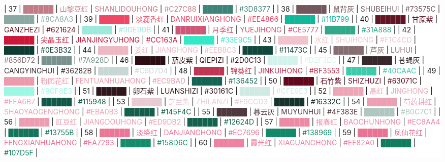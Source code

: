 | 37 | <font color=#C27C88>██████</font> | <font color=#C27C88>山黎豆红</font> | <font color=#C27C88>SHANLIDOUHONG</font> | <font color=#C27C88>#C27C88</font> | <font color=#3D8377>██████</font> | <font color=#3D8377>#3D8377</font> |
| 38 | <font color=#73575C>██████</font> | <font color=#73575C>鼠背灰</font> | <font color=#73575C>SHUBEIHUI</font> | <font color=#73575C>#73575C</font> | <font color=#8CA8A3>██████</font> | <font color=#8CA8A3>#8CA8A3</font> |
| 39 | <font color=#EE4866>██████</font> | <font color=#EE4866>淡蕊香红</font> | <font color=#EE4866>DANRUIXIANGHONG</font> | <font color=#EE4866>#EE4866</font> | <font color=#11B799>██████</font> | <font color=#11B799>#11B799</font> |
| 40 | <font color=#621624>██████</font> | <font color=#621624>甘蔗紫</font> | <font color=#621624>GANZHEZI</font> | <font color=#621624>#621624</font> | <font color=#9DE9DB>██████</font> | <font color=#9DE9DB>#9DE9DB</font> |
| 41 | <font color=#CE5777>██████</font> | <font color=#CE5777>月季红</font> | <font color=#CE5777>YUEJIHONG</font> | <font color=#CE5777>#CE5777</font> | <font color=#31A888>██████</font> | <font color=#31A888>#31A888</font> |
| 42 | <font color=#CC163A>██████</font> | <font color=#CC163A>尖晶玉红</font> | <font color=#CC163A>JIANJINGYUHONG</font> | <font color=#CC163A>#CC163A</font> | <font color=#33E9C5>██████</font> | <font color=#33E9C5>#33E9C5</font> |
| 43 | <font color=#F1C4CD>██████</font> | <font color=#F1C4CD>水红</font> | <font color=#F1C4CD>SHUIHONG</font> | <font color=#F1C4CD>#F1C4CD</font> | <font color=#0E3B32>██████</font> | <font color=#0E3B32>#0E3B32</font> |
| 44 | <font color=#EEB8C3>██████</font> | <font color=#EEB8C3>姜红</font> | <font color=#EEB8C3>JIANGHONG</font> | <font color=#EEB8C3>#EEB8C3</font> | <font color=#11473C>██████</font> | <font color=#11473C>#11473C</font> |
| 45 | <font color=#856D72>██████</font> | <font color=#856D72>芦灰</font> | <font color=#856D72>LUHUI</font> | <font color=#856D72>#856D72</font> | <font color=#7A928D>██████</font> | <font color=#7A928D>#7A928D</font> |
| 46 | <font color=#2D0C13>██████</font> | <font color=#2D0C13>茄皮紫</font> | <font color=#2D0C13>QIEPIZI</font> | <font color=#2D0C13>#2D0C13</font> | <font color=#D2F3EC>██████</font> | <font color=#D2F3EC>#D2F3EC</font> |
| 47 | <font color=#36282B>██████</font> | <font color=#36282B>苍蝇灰</font> | <font color=#36282B>CANGYINGHUI</font> | <font color=#36282B>#36282B</font> | <font color=#C9D7D4>██████</font> | <font color=#C9D7D4>#C9D7D4</font> |
| 48 | <font color=#BF3553>██████</font> | <font color=#BF3553>锦葵红</font> | <font color=#BF3553>JINKUIHONG</font> | <font color=#BF3553>#BF3553</font> | <font color=#40CAAC>██████</font> | <font color=#40CAAC>#40CAAC</font> |
| 49 | <font color=#EC9BAD>██████</font> | <font color=#EC9BAD>粉团花红</font> | <font color=#EC9BAD>FENTUANHUAHONG</font> | <font color=#EC9BAD>#EC9BAD</font> | <font color=#136452>██████</font> | <font color=#136452>#136452</font> |
| 50 | <font color=#63071C>██████</font> | <font color=#63071C>石竹紫</font> | <font color=#63071C>SHIZHUZI</font> | <font color=#63071C>#63071C</font> | <font color=#9CF8E3>██████</font> | <font color=#9CF8E3>#9CF8E3</font> |
| 51 | <font color=#30161C>██████</font> | <font color=#30161C>卵石紫</font> | <font color=#30161C>LUANSHIZI</font> | <font color=#30161C>#30161C</font> | <font color=#CFE9E3>██████</font> | <font color=#CFE9E3>#CFE9E3</font> |
| 52 | <font color=#EEA6B7>██████</font> | <font color=#EEA6B7>晶红</font> | <font color=#EEA6B7>JINGHONG</font> | <font color=#EEA6B7>#EEA6B7</font> | <font color=#115948>██████</font> | <font color=#115948>#115948</font> |
| 53 | <font color=#E9CCD3>██████</font> | <font color=#E9CCD3>芝兰紫</font> | <font color=#E9CCD3>ZHILANZI</font> | <font color=#E9CCD3>#E9CCD3</font> | <font color=#16332C>██████</font> | <font color=#16332C>#16332C</font> |
| 54 | <font color=#EBA0B3>██████</font> | <font color=#EBA0B3>芍药耕红</font> | <font color=#EBA0B3>SHAOYAOGENGHONG</font> | <font color=#EBA0B3>#EBA0B3</font> | <font color=#145F4C>██████</font> | <font color=#145F4C>#145F4C</font> |
| 55 | <font color=#4F383E>██████</font> | <font color=#4F383E>暮云灰</font> | <font color=#4F383E>MUYUNHUI</font> | <font color=#4F383E>#4F383E</font> | <font color=#B0C7C1>██████</font> | <font color=#B0C7C1>#B0C7C1</font> |
| 56 | <font color=#ED9DB2>██████</font> | <font color=#ED9DB2>豇豆红</font> | <font color=#ED9DB2>JIANGDOUHONG</font> | <font color=#ED9DB2>#ED9DB2</font> | <font color=#12624D>██████</font> | <font color=#12624D>#12624D</font> |
| 57 | <font color=#EC8AA4>██████</font> | <font color=#EC8AA4>报春红</font> | <font color=#EC8AA4>BAOCHUNHONG</font> | <font color=#EC8AA4>#EC8AA4</font> | <font color=#13755B>██████</font> | <font color=#13755B>#13755B</font> |
| 58 | <font color=#EC7696>██████</font> | <font color=#EC7696>淡绛红</font> | <font color=#EC7696>DANJIANGHONG</font> | <font color=#EC7696>#EC7696</font> | <font color=#138969>██████</font> | <font color=#138969>#138969</font> |
| 59 | <font color=#EA7293>██████</font> | <font color=#EA7293>凤仙花红</font> | <font color=#EA7293>FENGXIANHUAHONG</font> | <font color=#EA7293>#EA7293</font> | <font color=#158D6C>██████</font> | <font color=#158D6C>#158D6C</font> |
| 60 | <font color=#EF82A0>██████</font> | <font color=#EF82A0>霞光红</font> | <font color=#EF82A0>XIAGUANGHONG</font> | <font color=#EF82A0>#EF82A0</font> | <font color=#107D5F>██████</font> | <font color=#107D5F>#107D5F</font> |
